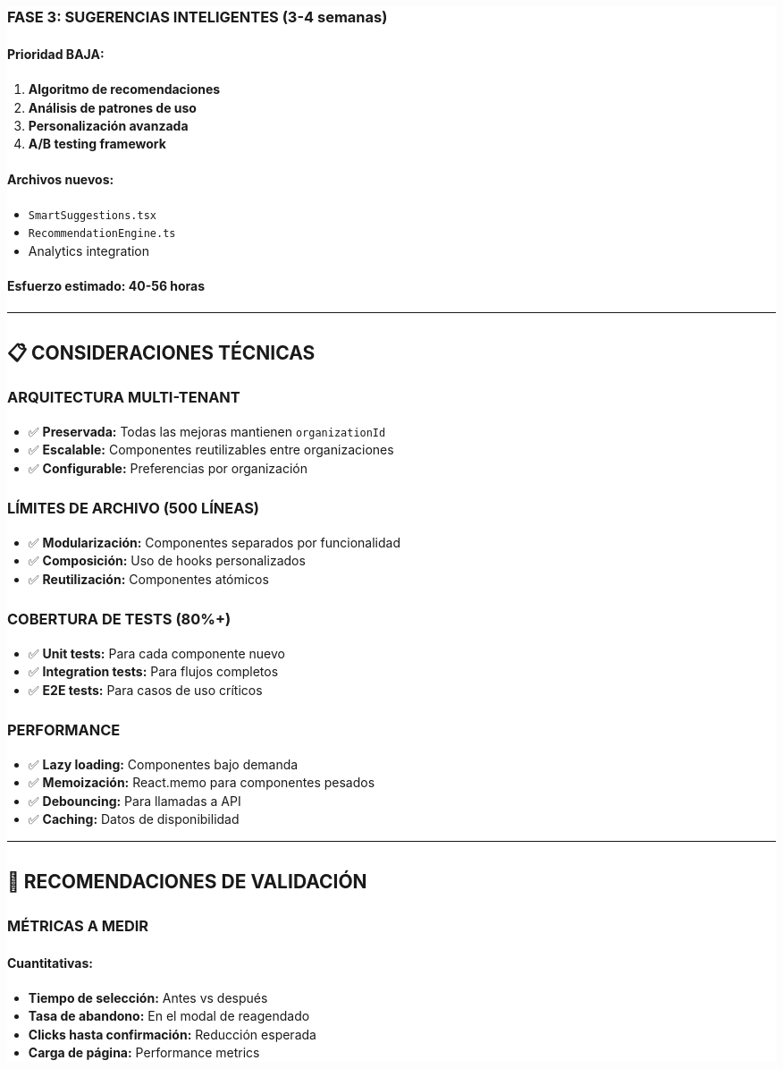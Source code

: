 ### **FASE 3: SUGERENCIAS INTELIGENTES (3-4 semanas)**

#### **Prioridad BAJA:**
1. **Algoritmo de recomendaciones**
2. **Análisis de patrones de uso**
3. **Personalización avanzada**
4. **A/B testing framework**

#### **Archivos nuevos:**
- `SmartSuggestions.tsx`
- `RecommendationEngine.ts`
- Analytics integration

#### **Esfuerzo estimado:** 40-56 horas

---

## 📋 **CONSIDERACIONES TÉCNICAS**

### **ARQUITECTURA MULTI-TENANT**
- ✅ **Preservada:** Todas las mejoras mantienen `organizationId`
- ✅ **Escalable:** Componentes reutilizables entre organizaciones
- ✅ **Configurable:** Preferencias por organización

### **LÍMITES DE ARCHIVO (500 LÍNEAS)**
- ✅ **Modularización:** Componentes separados por funcionalidad
- ✅ **Composición:** Uso de hooks personalizados
- ✅ **Reutilización:** Componentes atómicos

### **COBERTURA DE TESTS (80%+)**
- ✅ **Unit tests:** Para cada componente nuevo
- ✅ **Integration tests:** Para flujos completos
- ✅ **E2E tests:** Para casos de uso críticos

### **PERFORMANCE**
- ✅ **Lazy loading:** Componentes bajo demanda
- ✅ **Memoización:** React.memo para componentes pesados
- ✅ **Debouncing:** Para llamadas a API
- ✅ **Caching:** Datos de disponibilidad

---

## 🧪 **RECOMENDACIONES DE VALIDACIÓN**

### **MÉTRICAS A MEDIR**

#### **Cuantitativas:**
- **Tiempo de selección:** Antes vs después
- **Tasa de abandono:** En el modal de reagendado
- **Clicks hasta confirmación:** Reducción esperada
- **Carga de página:** Performance metrics
